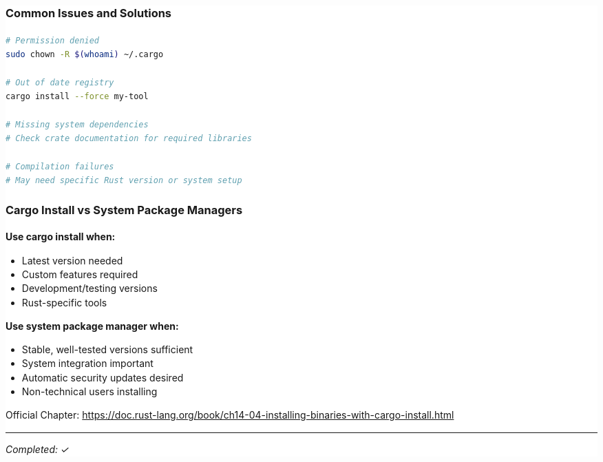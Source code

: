 ### Common Issues and Solutions
```bash
# Permission denied
sudo chown -R $(whoami) ~/.cargo

# Out of date registry
cargo install --force my-tool

# Missing system dependencies
# Check crate documentation for required libraries

# Compilation failures
# May need specific Rust version or system setup
```

### Cargo Install vs System Package Managers
**Use cargo install when:**
- Latest version needed
- Custom features required
- Development/testing versions
- Rust-specific tools

**Use system package manager when:**
- Stable, well-tested versions sufficient
- System integration important
- Automatic security updates desired
- Non-technical users installing

Official Chapter: https://doc.rust-lang.org/book/ch14-04-installing-binaries-with-cargo-install.html

---
*Completed: ✓*